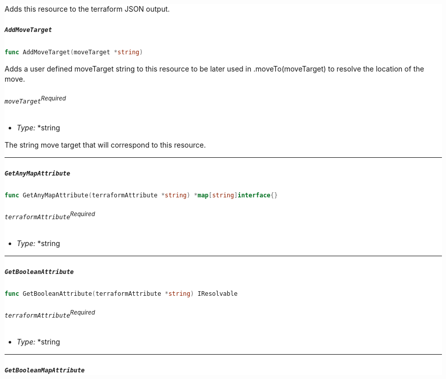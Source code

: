 Adds this resource to the terraform JSON output.

##### `AddMoveTarget` <a name="AddMoveTarget" id="rhizo-co-terraform-provider-oci.coreVirtualCircuit.CoreVirtualCircuit.addMoveTarget"></a>

```go
func AddMoveTarget(moveTarget *string)
```

Adds a user defined moveTarget string to this resource to be later used in .moveTo(moveTarget) to resolve the location of the move.

###### `moveTarget`<sup>Required</sup> <a name="moveTarget" id="rhizo-co-terraform-provider-oci.coreVirtualCircuit.CoreVirtualCircuit.addMoveTarget.parameter.moveTarget"></a>

- *Type:* *string

The string move target that will correspond to this resource.

---

##### `GetAnyMapAttribute` <a name="GetAnyMapAttribute" id="rhizo-co-terraform-provider-oci.coreVirtualCircuit.CoreVirtualCircuit.getAnyMapAttribute"></a>

```go
func GetAnyMapAttribute(terraformAttribute *string) *map[string]interface{}
```

###### `terraformAttribute`<sup>Required</sup> <a name="terraformAttribute" id="rhizo-co-terraform-provider-oci.coreVirtualCircuit.CoreVirtualCircuit.getAnyMapAttribute.parameter.terraformAttribute"></a>

- *Type:* *string

---

##### `GetBooleanAttribute` <a name="GetBooleanAttribute" id="rhizo-co-terraform-provider-oci.coreVirtualCircuit.CoreVirtualCircuit.getBooleanAttribute"></a>

```go
func GetBooleanAttribute(terraformAttribute *string) IResolvable
```

###### `terraformAttribute`<sup>Required</sup> <a name="terraformAttribute" id="rhizo-co-terraform-provider-oci.coreVirtualCircuit.CoreVirtualCircuit.getBooleanAttribute.parameter.terraformAttribute"></a>

- *Type:* *string

---

##### `GetBooleanMapAttribute` <a name="GetBooleanMapAttribute" id="rhizo-co-terraform-provider-oci.coreVirtualCircuit.CoreVirtualCircuit.getBooleanMapAttribute"></a>
